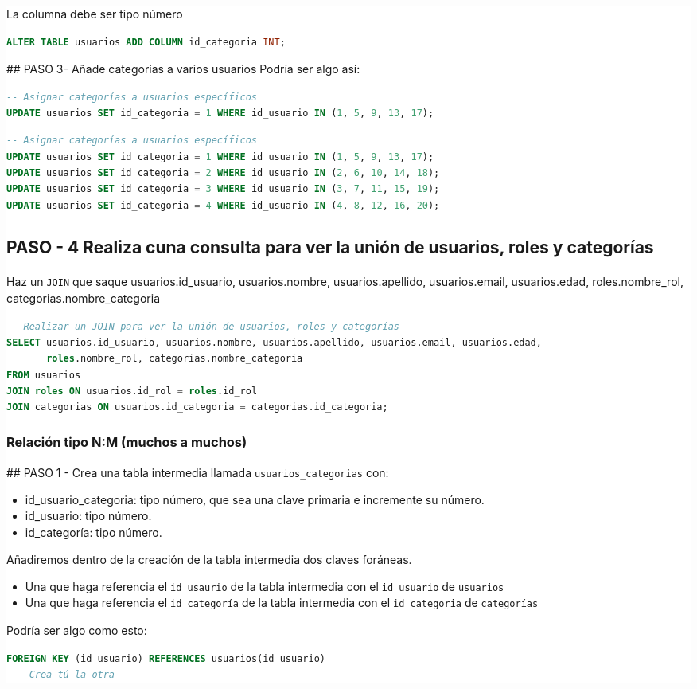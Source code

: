 La columna debe ser tipo número
```SQL
ALTER TABLE usuarios ADD COLUMN id_categoria INT;
```

## PASO 3- Añade categorías a varios usuarios
Podría ser algo así:
```SQL
-- Asignar categorías a usuarios específicos
UPDATE usuarios SET id_categoria = 1 WHERE id_usuario IN (1, 5, 9, 13, 17);
```

```SQL
-- Asignar categorías a usuarios específicos
UPDATE usuarios SET id_categoria = 1 WHERE id_usuario IN (1, 5, 9, 13, 17);
UPDATE usuarios SET id_categoria = 2 WHERE id_usuario IN (2, 6, 10, 14, 18);
UPDATE usuarios SET id_categoria = 3 WHERE id_usuario IN (3, 7, 11, 15, 19);
UPDATE usuarios SET id_categoria = 4 WHERE id_usuario IN (4, 8, 12, 16, 20);
```

## PASO - 4 Realiza cuna consulta para ver la unión de usuarios, roles y categorías

Haz un `JOIN` que saque usuarios.id_usuario, usuarios.nombre, usuarios.apellido, usuarios.email, usuarios.edad, roles.nombre_rol, categorias.nombre_categoria

```SQL
-- Realizar un JOIN para ver la unión de usuarios, roles y categorías
SELECT usuarios.id_usuario, usuarios.nombre, usuarios.apellido, usuarios.email, usuarios.edad,
       roles.nombre_rol, categorias.nombre_categoria
FROM usuarios
JOIN roles ON usuarios.id_rol = roles.id_rol
JOIN categorias ON usuarios.id_categoria = categorias.id_categoria;
```

### Relación tipo N:M (muchos a muchos)

## PASO 1 - Crea una tabla intermedia llamada `usuarios_categorias` con:

- id_usuario_categoria: tipo número, que sea una clave primaria e incremente su número.
- id_usuario: tipo número.
- id_categoría: tipo número.

Añadiremos dentro de la creación de la tabla intermedia dos claves foráneas.
- Una que haga referencia el `id_usaurio` de la tabla intermedia con el `id_usuario` de `usuarios`
- Una que haga referencia el `id_categoría` de la tabla intermedia con el `id_categoria` de `categorías`

Podría ser algo como esto:

```SQL
FOREIGN KEY (id_usuario) REFERENCES usuarios(id_usuario)
--- Crea tú la otra
```
